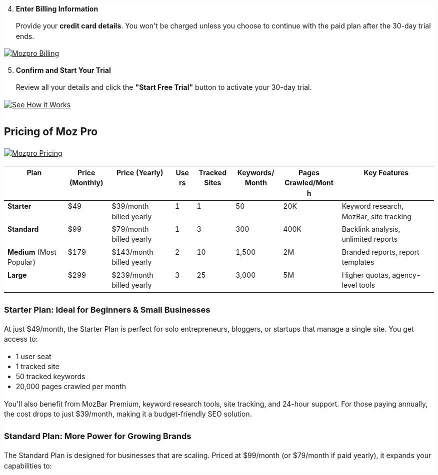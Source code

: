 4. **Enter Billing Information**
    
    Provide your **credit card details**. You won't be charged unless you choose to continue with the paid plan after the 30-day trial ends.

<a href="https://afftrend.com/mozpro">
  <img src="https://drive.google.com/uc?export=view&id=1BtgsciVRLJEfRpSlJUa6FOwqSPeqp5aD"  alt="Mozpro Billing">
</a>
    
5. **Confirm and Start Your Trial**
    
    Review all your details and click the **"Start Free Trial"** button to activate your 30-day trial.

<a href="https://afftrend.com/MozPro"> 
 <img src="https://drive.google.com/uc?export=view&id=1l-ouegktdJAOSFXBIiBNQLOVsuUwUcqb" alt="See How it Works"> 
</a>

## Pricing of Moz Pro

<a href="https://afftrend.com/mozpro">
  <img src="https://drive.google.com/uc?export=view&id=1EGt-1CNfv_GUjTYgs67wIrhs4Vk3kVqD"  alt="Mozpro Pricing">
</a>


| Plan                      | Price (Monthly) | Price (Yearly)            | Users | Tracked Sites | Keywords/Month | Pages Crawled/Month | Key Features                            |
| ------------------------- | --------------- | ------------------------- | ----- | ------------- | -------------- | ------------------- | --------------------------------------- |
| **Starter**               | \$49            | \$39/month billed yearly  | 1     | 1             | 50             | 20K                 | Keyword research, MozBar, site tracking |
| **Standard**              | \$99            | \$79/month billed yearly  | 1     | 3             | 300            | 400K                | Backlink analysis, unlimited reports    |
| **Medium** (Most Popular) | \$179           | \$143/month billed yearly | 2     | 10            | 1,500          | 2M                  | Branded reports, report templates       |
| **Large**                 | \$299           | \$239/month billed yearly | 3     | 25            | 3,000          | 5M                  | Higher quotas, agency-level tools       |

### **Starter Plan: Ideal for Beginners & Small Businesses**

At just $49/month, the Starter Plan is perfect for solo entrepreneurs, bloggers, or startups that manage a single site. You get access to:

* 1 user seat
* 1 tracked site
* 50 tracked keywords
* 20,000 pages crawled per month
  
You'll also benefit from MozBar Premium, keyword research tools, site tracking, and 24-hour support. For those paying annually, the cost drops to just $39/month, making it a budget-friendly SEO solution.

### **Standard Plan: More Power for Growing Brands**

The Standard Plan is designed for businesses that are scaling. Priced at $99/month (or $79/month if paid yearly), it expands your capabilities to:
